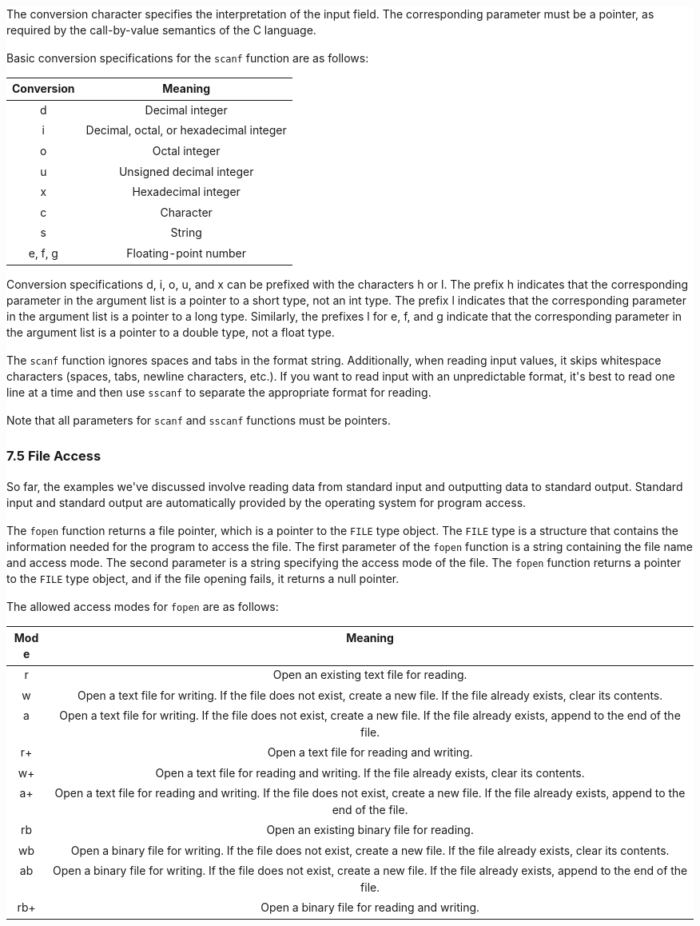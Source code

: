 The conversion character specifies the interpretation of the input field. The corresponding parameter must be a pointer, as required by the call-by-value semantics of the C language.

Basic conversion specifications for the `scanf` function are as follows:

| Conversion | Meaning |
| :---: | :---: |
| d | Decimal integer |
| i | Decimal, octal, or hexadecimal integer |
| o | Octal integer |
| u | Unsigned decimal integer |
| x | Hexadecimal integer |
| c | Character |
| s | String |
| e, f, g | Floating-point number |

Conversion specifications d, i, o, u, and x can be prefixed with the characters h or l. The prefix h indicates that the corresponding parameter in the argument list is a pointer to a short type, not an int type. The prefix l indicates that the corresponding parameter in the argument list is a pointer to a long type. Similarly, the prefixes l for e, f, and g indicate that the corresponding parameter in the argument list is a pointer to a double type, not a float type.

The `scanf` function ignores spaces and tabs in the format string. Additionally, when reading input values, it skips whitespace characters (spaces, tabs, newline characters, etc.). If you want to read input with an unpredictable format, it's best to read one line at a time and then use `sscanf` to separate the appropriate format for reading.

Note that all parameters for `scanf` and `sscanf` functions must be pointers.

### 7.5 File Access

So far, the examples we've discussed involve reading data from standard input and outputting data to standard output. Standard input and standard output are automatically provided by the operating system for program access.

The `fopen` function returns a file pointer, which is a pointer to the `FILE` type object. The `FILE` type is a structure that contains the information needed for the program to access the file. The first parameter of the `fopen` function is a string containing the file name and access mode. The second parameter is a string specifying the access mode of the file. The `fopen` function returns a pointer to the `FILE` type object, and if the file opening fails, it returns a null pointer.

The allowed access modes for `fopen` are as follows:

| Mode | Meaning |
| :---: | :---: |
| r | Open an existing text file for reading. |
| w | Open a text file for writing. If the file does not exist, create a new file. If the file already exists, clear its contents. |
| a | Open a text file for writing. If the file does not exist, create a new file. If the file already exists, append to the end of the file. |
| r+ | Open a text file for reading and writing. |
| w+ | Open a text file for reading and writing. If the file already exists, clear its contents. |
| a+ | Open a text file for reading and writing. If the file does not exist, create a new file. If the file already exists, append to the end of the file. |
| rb | Open an existing binary file for reading. |
| wb | Open a binary file for writing. If the file does not exist, create a new file. If the file already exists, clear its contents. |
| ab | Open a binary file for writing. If the file does not exist, create a new file. If the file already exists, append to the end of the file. |
| rb+ | Open a binary file for reading and writing. |